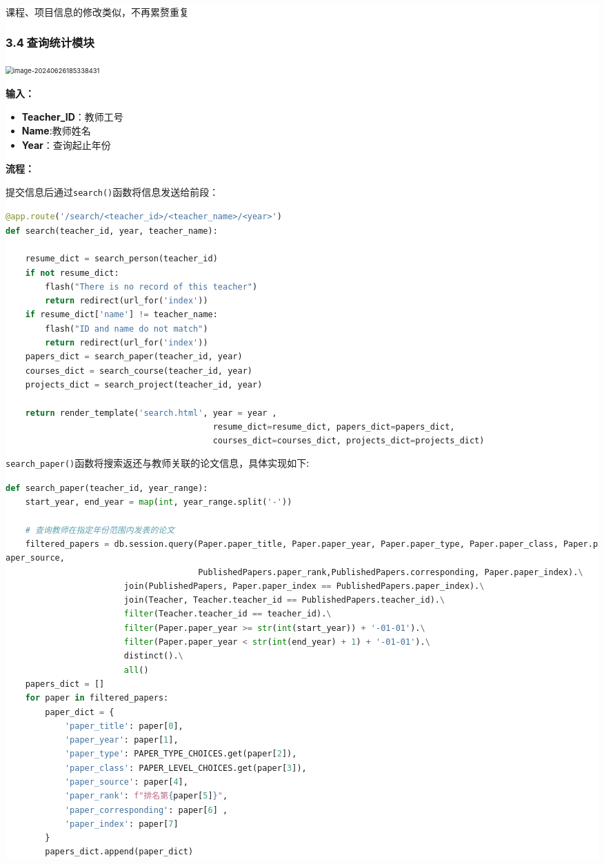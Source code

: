 课程、项目信息的修改类似，不再累赘重复

### 3.4 查询统计模块

<img src="C:\Users\86139\AppData\Roaming\Typora\typora-user-images\image-20240626185338431.png" alt="image-20240626185338431" style="zoom:67%;" />

**输入：**

- **Teacher_ID**：教师工号
- **Name**:教师姓名
- **Year**：查询起止年份

**流程：**

提交信息后通过`search()`函数将信息发送给前段：

```python
@app.route('/search/<teacher_id>/<teacher_name>/<year>')
def search(teacher_id, year, teacher_name):

    resume_dict = search_person(teacher_id)
    if not resume_dict:
        flash("There is no record of this teacher")
        return redirect(url_for('index'))
    if resume_dict['name'] != teacher_name:
        flash("ID and name do not match")
        return redirect(url_for('index'))
    papers_dict = search_paper(teacher_id, year)
    courses_dict = search_course(teacher_id, year)
    projects_dict = search_project(teacher_id, year)

    return render_template('search.html', year = year ,
                                          resume_dict=resume_dict, papers_dict=papers_dict, 
                                          courses_dict=courses_dict, projects_dict=projects_dict)
```

`search_paper()`函数将搜索返还与教师关联的论文信息，具体实现如下:

```python
def search_paper(teacher_id, year_range):
    start_year, end_year = map(int, year_range.split('-'))

    # 查询教师在指定年份范围内发表的论文
    filtered_papers = db.session.query(Paper.paper_title, Paper.paper_year, Paper.paper_type, Paper.paper_class, Paper.paper_source,
                                       PublishedPapers.paper_rank,PublishedPapers.corresponding, Paper.paper_index).\
                        join(PublishedPapers, Paper.paper_index == PublishedPapers.paper_index).\
                        join(Teacher, Teacher.teacher_id == PublishedPapers.teacher_id).\
                        filter(Teacher.teacher_id == teacher_id).\
                        filter(Paper.paper_year >= str(int(start_year)) + '-01-01').\
                        filter(Paper.paper_year < str(int(end_year) + 1) + '-01-01').\
                        distinct().\
                        all()
    papers_dict = []
    for paper in filtered_papers:
        paper_dict = {
            'paper_title': paper[0],
            'paper_year': paper[1],
            'paper_type': PAPER_TYPE_CHOICES.get(paper[2]),
            'paper_class': PAPER_LEVEL_CHOICES.get(paper[3]),
            'paper_source': paper[4], 
            'paper_rank': f"排名第{paper[5]}",
            'paper_corresponding': paper[6] ,
            'paper_index': paper[7]
        }
        papers_dict.append(paper_dict)
```